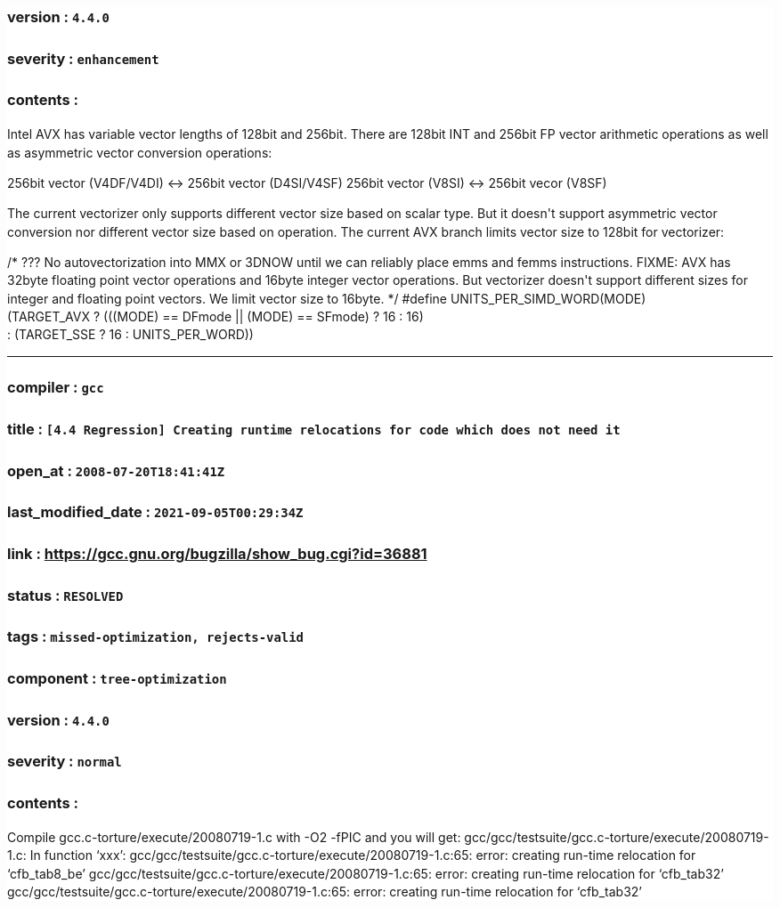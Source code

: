 ### version : `4.4.0`
### severity : `enhancement`
### contents :
Intel AVX has variable vector lengths of 128bit and 256bit.
There are 128bit INT and 256bit FP vector arithmetic operations
as well as asymmetric vector conversion operations:
 
256bit vector (V4DF/V4DI) <-> 256bit vector (D4SI/V4SF)
256bit vector (V8SI) <-> 256bit vecor (V8SF)

The current vectorizer only supports different vector
size based on scalar type. But it doesn't support asymmetric
vector conversion nor different vector size based on
operation. The current AVX branch limits vector size
to 128bit for vectorizer:

/* ??? No autovectorization into MMX or 3DNOW until we can reliably
   place emms and femms instructions.
   FIXME: AVX has 32byte floating point vector operations and 16byte
   integer vector operations.  But vectorizer doesn't support
   different sizes for integer and floating point vectors.  We limit
   vector size to 16byte.  */
#define UNITS_PER_SIMD_WORD(MODE)                                       \
  (TARGET_AVX ? (((MODE) == DFmode || (MODE) == SFmode) ? 16 : 16)      \
              : (TARGET_SSE ? 16 : UNITS_PER_WORD))


---


### compiler : `gcc`
### title : `[4.4 Regression] Creating runtime relocations for code which does not need it`
### open_at : `2008-07-20T18:41:41Z`
### last_modified_date : `2021-09-05T00:29:34Z`
### link : https://gcc.gnu.org/bugzilla/show_bug.cgi?id=36881
### status : `RESOLVED`
### tags : `missed-optimization, rejects-valid`
### component : `tree-optimization`
### version : `4.4.0`
### severity : `normal`
### contents :
Compile gcc.c-torture/execute/20080719-1.c with -O2 -fPIC and you will get:
gcc/gcc/testsuite/gcc.c-torture/execute/20080719-1.c: In function ‘xxx’:
gcc/gcc/testsuite/gcc.c-torture/execute/20080719-1.c:65: error: creating run-time relocation for ‘cfb_tab8_be’
gcc/gcc/testsuite/gcc.c-torture/execute/20080719-1.c:65: error: creating run-time relocation for ‘cfb_tab32’
gcc/gcc/testsuite/gcc.c-torture/execute/20080719-1.c:65: error: creating run-time relocation for ‘cfb_tab32’
